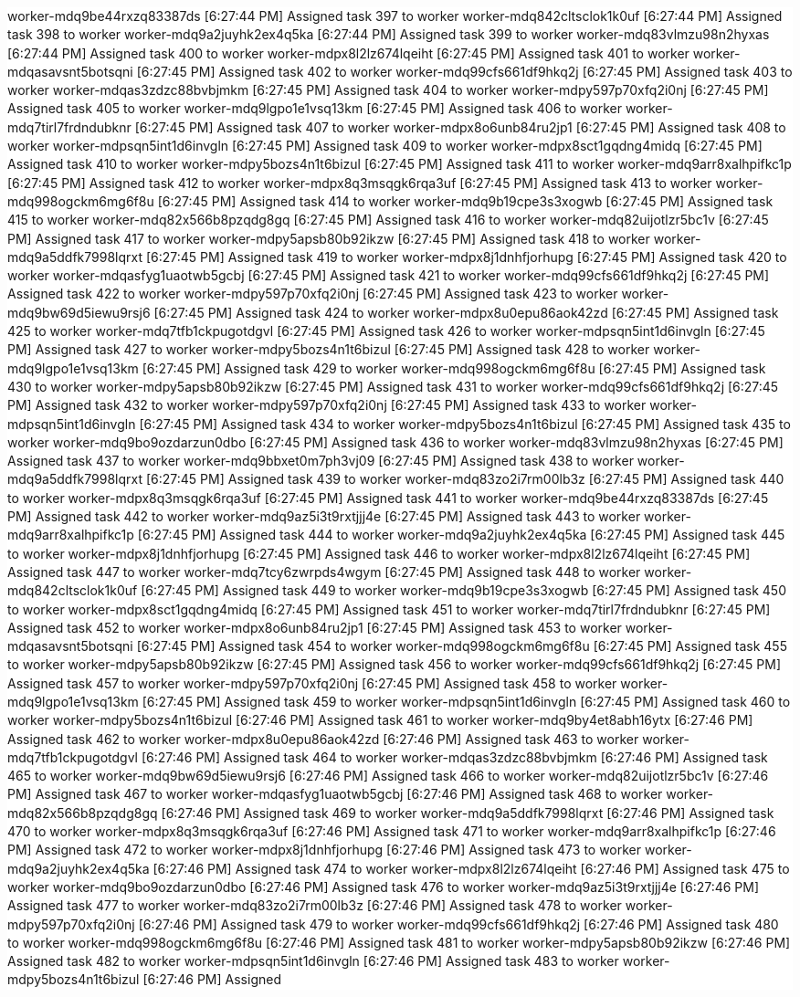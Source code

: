 worker-mdq9be44rxzq83387ds [6:27:44 PM] Assigned task 397 to worker worker-mdq842cltsclok1k0uf [6:27:44 PM] Assigned task 398 to worker worker-mdq9a2juyhk2ex4q5ka [6:27:44 PM] Assigned task 399 to worker worker-mdq83vlmzu98n2hyxas [6:27:44 PM] Assigned task 400 to worker worker-mdpx8l2lz674lqeiht [6:27:45 PM] Assigned task 401 to worker worker-mdqasavsnt5botsqni [6:27:45 PM] Assigned task 402 to worker worker-mdq99cfs661df9hkq2j [6:27:45 PM] Assigned task 403 to worker worker-mdqas3zdzc88bvbjmkm [6:27:45 PM] Assigned task 404 to worker worker-mdpy597p70xfq2i0nj [6:27:45 PM] Assigned task 405 to worker worker-mdq9lgpo1e1vsq13km [6:27:45 PM] Assigned task 406 to worker worker-mdq7tirl7frdndubknr [6:27:45 PM] Assigned task 407 to worker worker-mdpx8o6unb84ru2jp1 [6:27:45 PM] Assigned task 408 to worker worker-mdpsqn5int1d6invgln [6:27:45 PM] Assigned task 409 to worker worker-mdpx8sct1gqdng4midq [6:27:45 PM] Assigned task 410 to worker worker-mdpy5bozs4n1t6bizul [6:27:45 PM] Assigned task 411 to worker worker-mdq9arr8xalhpifkc1p [6:27:45 PM] Assigned task 412 to worker worker-mdpx8q3msqgk6rqa3uf [6:27:45 PM] Assigned task 413 to worker worker-mdq998ogckm6mg6f8u [6:27:45 PM] Assigned task 414 to worker worker-mdq9b19cpe3s3xogwb [6:27:45 PM] Assigned task 415 to worker worker-mdq82x566b8pzqdg8gq [6:27:45 PM] Assigned task 416 to worker worker-mdq82uijotlzr5bc1v [6:27:45 PM] Assigned task 417 to worker worker-mdpy5apsb80b92ikzw [6:27:45 PM] Assigned task 418 to worker worker-mdq9a5ddfk7998lqrxt [6:27:45 PM] Assigned task 419 to worker worker-mdpx8j1dnhfjorhupg [6:27:45 PM] Assigned task 420 to worker worker-mdqasfyg1uaotwb5gcbj [6:27:45 PM] Assigned task 421 to worker worker-mdq99cfs661df9hkq2j [6:27:45 PM] Assigned task 422 to worker worker-mdpy597p70xfq2i0nj [6:27:45 PM] Assigned task 423 to worker worker-mdq9bw69d5iewu9rsj6 [6:27:45 PM] Assigned task 424 to worker worker-mdpx8u0epu86aok42zd [6:27:45 PM] Assigned task 425 to worker worker-mdq7tfb1ckpugotdgvl [6:27:45 PM] Assigned task 426 to worker worker-mdpsqn5int1d6invgln [6:27:45 PM] Assigned task 427 to worker worker-mdpy5bozs4n1t6bizul [6:27:45 PM] Assigned task 428 to worker worker-mdq9lgpo1e1vsq13km [6:27:45 PM] Assigned task 429 to worker worker-mdq998ogckm6mg6f8u [6:27:45 PM] Assigned task 430 to worker worker-mdpy5apsb80b92ikzw [6:27:45 PM] Assigned task 431 to worker worker-mdq99cfs661df9hkq2j [6:27:45 PM] Assigned task 432 to worker worker-mdpy597p70xfq2i0nj [6:27:45 PM] Assigned task 433 to worker worker-mdpsqn5int1d6invgln [6:27:45 PM] Assigned task 434 to worker worker-mdpy5bozs4n1t6bizul [6:27:45 PM] Assigned task 435 to worker worker-mdq9bo9ozdarzun0dbo [6:27:45 PM] Assigned task 436 to worker worker-mdq83vlmzu98n2hyxas [6:27:45 PM] Assigned task 437 to worker worker-mdq9bbxet0m7ph3vj09 [6:27:45 PM] Assigned task 438 to worker worker-mdq9a5ddfk7998lqrxt [6:27:45 PM] Assigned task 439 to worker worker-mdq83zo2i7rm00lb3z [6:27:45 PM] Assigned task 440 to worker worker-mdpx8q3msqgk6rqa3uf [6:27:45 PM] Assigned task 441 to worker worker-mdq9be44rxzq83387ds [6:27:45 PM] Assigned task 442 to worker worker-mdq9az5i3t9rxtjjj4e [6:27:45 PM] Assigned task 443 to worker worker-mdq9arr8xalhpifkc1p [6:27:45 PM] Assigned task 444 to worker worker-mdq9a2juyhk2ex4q5ka [6:27:45 PM] Assigned task 445 to worker worker-mdpx8j1dnhfjorhupg [6:27:45 PM] Assigned task 446 to worker worker-mdpx8l2lz674lqeiht [6:27:45 PM] Assigned task 447 to worker worker-mdq7tcy6zwrpds4wgym [6:27:45 PM] Assigned task 448 to worker worker-mdq842cltsclok1k0uf [6:27:45 PM] Assigned task 449 to worker worker-mdq9b19cpe3s3xogwb [6:27:45 PM] Assigned task 450 to worker worker-mdpx8sct1gqdng4midq [6:27:45 PM] Assigned task 451 to worker worker-mdq7tirl7frdndubknr [6:27:45 PM] Assigned task 452 to worker worker-mdpx8o6unb84ru2jp1 [6:27:45 PM] Assigned task 453 to worker worker-mdqasavsnt5botsqni [6:27:45 PM] Assigned task 454 to worker worker-mdq998ogckm6mg6f8u [6:27:45 PM] Assigned task 455 to worker worker-mdpy5apsb80b92ikzw [6:27:45 PM] Assigned task 456 to worker worker-mdq99cfs661df9hkq2j [6:27:45 PM] Assigned task 457 to worker worker-mdpy597p70xfq2i0nj [6:27:45 PM] Assigned task 458 to worker worker-mdq9lgpo1e1vsq13km [6:27:45 PM] Assigned task 459 to worker worker-mdpsqn5int1d6invgln [6:27:45 PM] Assigned task 460 to worker worker-mdpy5bozs4n1t6bizul [6:27:46 PM] Assigned task 461 to worker worker-mdq9by4et8abh16ytx [6:27:46 PM] Assigned task 462 to worker worker-mdpx8u0epu86aok42zd [6:27:46 PM] Assigned task 463 to worker worker-mdq7tfb1ckpugotdgvl [6:27:46 PM] Assigned task 464 to worker worker-mdqas3zdzc88bvbjmkm [6:27:46 PM] Assigned task 465 to worker worker-mdq9bw69d5iewu9rsj6 [6:27:46 PM] Assigned task 466 to worker worker-mdq82uijotlzr5bc1v [6:27:46 PM] Assigned task 467 to worker worker-mdqasfyg1uaotwb5gcbj [6:27:46 PM] Assigned task 468 to worker worker-mdq82x566b8pzqdg8gq [6:27:46 PM] Assigned task 469 to worker worker-mdq9a5ddfk7998lqrxt [6:27:46 PM] Assigned task 470 to worker worker-mdpx8q3msqgk6rqa3uf [6:27:46 PM] Assigned task 471 to worker worker-mdq9arr8xalhpifkc1p [6:27:46 PM] Assigned task 472 to worker worker-mdpx8j1dnhfjorhupg [6:27:46 PM] Assigned task 473 to worker worker-mdq9a2juyhk2ex4q5ka [6:27:46 PM] Assigned task 474 to worker worker-mdpx8l2lz674lqeiht [6:27:46 PM] Assigned task 475 to worker worker-mdq9bo9ozdarzun0dbo [6:27:46 PM] Assigned task 476 to worker worker-mdq9az5i3t9rxtjjj4e [6:27:46 PM] Assigned task 477 to worker worker-mdq83zo2i7rm00lb3z [6:27:46 PM] Assigned task 478 to worker worker-mdpy597p70xfq2i0nj [6:27:46 PM] Assigned task 479 to worker worker-mdq99cfs661df9hkq2j [6:27:46 PM] Assigned task 480 to worker worker-mdq998ogckm6mg6f8u [6:27:46 PM] Assigned task 481 to worker worker-mdpy5apsb80b92ikzw [6:27:46 PM] Assigned task 482 to worker worker-mdpsqn5int1d6invgln [6:27:46 PM] Assigned task 483 to worker worker-mdpy5bozs4n1t6bizul [6:27:46 PM] Assigned